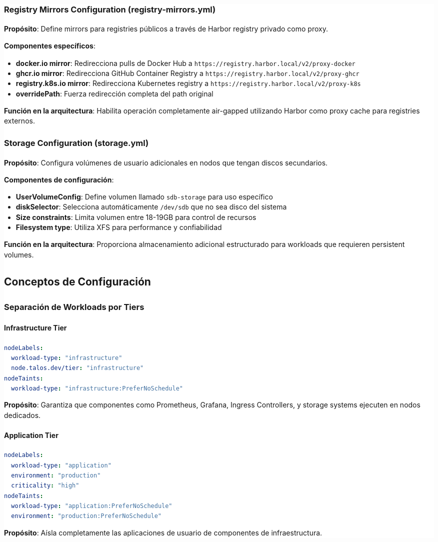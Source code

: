 ### Registry Mirrors Configuration (registry-mirrors.yml)

**Propósito**: Define mirrors para registries públicos a través de Harbor registry privado como proxy.

**Componentes específicos**:
- **docker.io mirror**: Redirecciona pulls de Docker Hub a `https://registry.harbor.local/v2/proxy-docker`
- **ghcr.io mirror**: Redirecciona GitHub Container Registry a `https://registry.harbor.local/v2/proxy-ghcr`  
- **registry.k8s.io mirror**: Redirecciona Kubernetes registry a `https://registry.harbor.local/v2/proxy-k8s`
- **overridePath**: Fuerza redirección completa del path original

**Función en la arquitectura**: Habilita operación completamente air-gapped utilizando Harbor como proxy cache para registries externos.

### Storage Configuration (storage.yml)

**Propósito**: Configura volúmenes de usuario adicionales en nodos que tengan discos secundarios.

**Componentes de configuración**:
- **UserVolumeConfig**: Define volumen llamado `sdb-storage` para uso específico
- **diskSelector**: Selecciona automáticamente `/dev/sdb` que no sea disco del sistema
- **Size constraints**: Limita volumen entre 18-19GB para control de recursos  
- **Filesystem type**: Utiliza XFS para performance y confiabilidad

**Función en la arquitectura**: Proporciona almacenamiento adicional estructurado para workloads que requieren persistent volumes.

## Conceptos de Configuración

### Separación de Workloads por Tiers

#### **Infrastructure Tier**
```yaml
nodeLabels:
  workload-type: "infrastructure"
  node.talos.dev/tier: "infrastructure"
nodeTaints:
  workload-type: "infrastructure:PreferNoSchedule"
```
**Propósito**: Garantiza que componentes como Prometheus, Grafana, Ingress Controllers, y storage systems ejecuten en nodos dedicados.

#### **Application Tier**  
```yaml
nodeLabels:
  workload-type: "application" 
  environment: "production"
  criticality: "high"
nodeTaints:
  workload-type: "application:PreferNoSchedule"
  environment: "production:PreferNoSchedule"
```
**Propósito**: Aísla completamente las aplicaciones de usuario de componentes de infraestructura.
